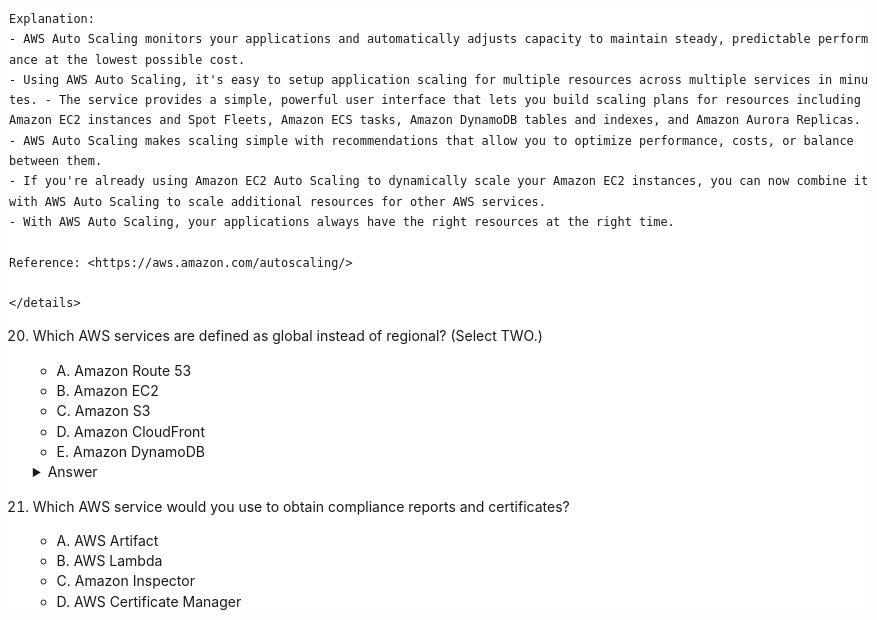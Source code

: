     Explanation:
    - AWS Auto Scaling monitors your applications and automatically adjusts capacity to maintain steady, predictable performance at the lowest possible cost.
    - Using AWS Auto Scaling, it's easy to setup application scaling for multiple resources across multiple services in minutes. - The service provides a simple, powerful user interface that lets you build scaling plans for resources including Amazon EC2 instances and Spot Fleets, Amazon ECS tasks, Amazon DynamoDB tables and indexes, and Amazon Aurora Replicas.
    - AWS Auto Scaling makes scaling simple with recommendations that allow you to optimize performance, costs, or balance
    between them.
    - If you're already using Amazon EC2 Auto Scaling to dynamically scale your Amazon EC2 instances, you can now combine it with AWS Auto Scaling to scale additional resources for other AWS services.
    - With AWS Auto Scaling, your applications always have the right resources at the right time.

    Reference: <https://aws.amazon.com/autoscaling/>

    </details>

20. Which AWS services are defined as global instead of regional? (Select TWO.)
    - A. Amazon Route 53
    - B. Amazon EC2
    - C. Amazon S3
    - D. Amazon CloudFront
    - E. Amazon DynamoDB

    <details markdown=1><summary markdown="span">Answer</summary>

    Correct Answer: A, D

    Explanation:
    Amazon Route 53 is a highly available and scalable cloud Domain Name System (DNS) web service. It is a global service, meaning that it is not tied to any specific AWS region. Route 53 manages the mapping of domain names to IP addresses and can route end users to the closest available resource, providing low-latency access to applications and services.
    Amazon CloudFront is a fast content delivery network (CDN) service that securely delivers data, videos, applications, and APIs to customers globally with low latency and high transfer speeds. CloudFront is also a global service, with edge locations distributed across multiple regions and countries, allowing it to cache and serve content from the location closest to the end user.
    The other options are regional services:
    B. Amazon Elastic Compute Cloud (EC2) is a regional service that provides scalable computing capacity in the AWS Cloud, allowing you to launch and manage virtual servers (instances) in specific regions.
    C. Amazon Simple Storage Service (S3) is an object storage service that is regional, although it allows you to replicate data across multiple regions for increased durability and availability.
    E. Amazon DynamoDB is a fully managed NoSQL database service that is regional, with data stored and replicated within a specific AWS region.

    </details>

21. Which AWS service would you use to obtain compliance reports and certificates?
    - A. AWS Artifact
    - B. AWS Lambda
    - C. Amazon Inspector
    - D. AWS Certificate Manager
